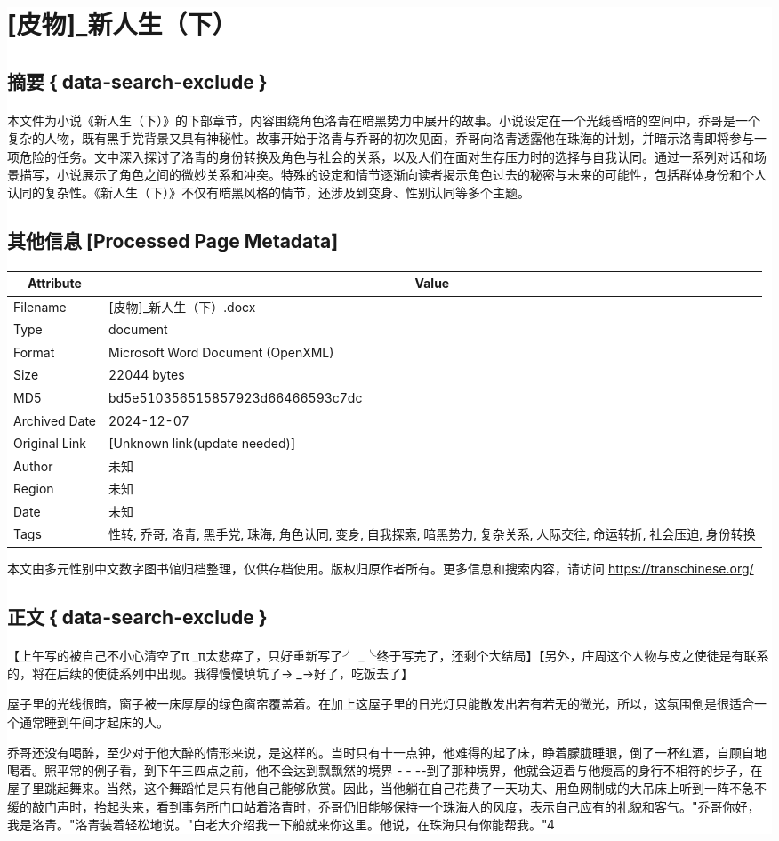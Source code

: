 # [皮物]_新人生（下）



## 摘要  { data-search-exclude }


本文件为小说《新人生（下）》的下部章节，内容围绕角色洛青在暗黑势力中展开的故事。小说设定在一个光线昏暗的空间中，乔哥是一个复杂的人物，既有黑手党背景又具有神秘性。故事开始于洛青与乔哥的初次见面，乔哥向洛青透露他在珠海的计划，并暗示洛青即将参与一项危险的任务。文中深入探讨了洛青的身份转换及角色与社会的关系，以及人们在面对生存压力时的选择与自我认同。通过一系列对话和场景描写，小说展示了角色之间的微妙关系和冲突。特殊的设定和情节逐渐向读者揭示角色过去的秘密与未来的可能性，包括群体身份和个人认同的复杂性。《新人生（下）》不仅有暗黑风格的情节，还涉及到变身、性别认同等多个主题。



## 其他信息 [Processed Page Metadata]

| Attribute       | Value                                  |
|-----------------|----------------------------------------|
| Filename        | [皮物]_新人生（下）.docx                             |
| Type            | document                                 |
| Format          | Microsoft Word Document (OpenXML)                               |
| Size            | 22044 bytes                           |
| MD5             | bd5e510356515857923d66466593c7dc                                  |
| Archived Date   | 2024-12-07                             |
| Original Link   | [Unknown link(update needed)]                         |
| Author          | 未知                               |
| Region          | 未知                               |
| Date            | 未知                                 |
| Tags            | 性转, 乔哥, 洛青, 黑手党, 珠海, 角色认同, 变身, 自我探索, 暗黑势力, 复杂关系, 人际交往, 命运转折, 社会压迫, 身份转换                                 |

本文由多元性别中文数字图书馆归档整理，仅供存档使用。版权归原作者所有。更多信息和搜索内容，请访问 <https://transchinese.org/>


## 正文 { data-search-exclude }


【上午写的被自己不小心清空了π _π太悲瘁了，只好重新写了╯ _╰终于写完了，还剩个大结局】【另外，庄周这个人物与皮之使徒是有联系的，将在后续的使徒系列中出现。我得慢慢填坑了→ _→好了，吃饭去了】





屋子里的光线很暗，窗子被一床厚厚的绿色窗帘覆盖着。在加上这屋子里的日光灯只能散发出若有若无的微光，所以，这氛围倒是很适合一个通常睡到午间才起床的人。



乔哥还没有喝醉，至少对于他大醉的情形来说，是这样的。当时只有十一点钟，他难得的起了床，睁着朦胧睡眼，倒了一杯红酒，自顾自地喝着。照平常的例子看，到下午三四点之前，他不会达到飘飘然的境界 - - --到了那种境界，他就会迈着与他瘦高的身行不相符的步子，在屋子里跳起舞来。当然，这个舞蹈怕是只有他自己能够欣赏。因此，当他躺在自己花费了一天功夫、用鱼网制成的大吊床上听到一阵不急不缓的敲门声时，抬起头来，看到事务所门口站着洛青时，乔哥仍旧能够保持一个珠海人的风度，表示自己应有的礼貌和客气。"乔哥你好，我是洛青。"洛青装着轻松地说。"白老大介绍我一下船就来你这里。他说，在珠海只有你能帮我。"4
